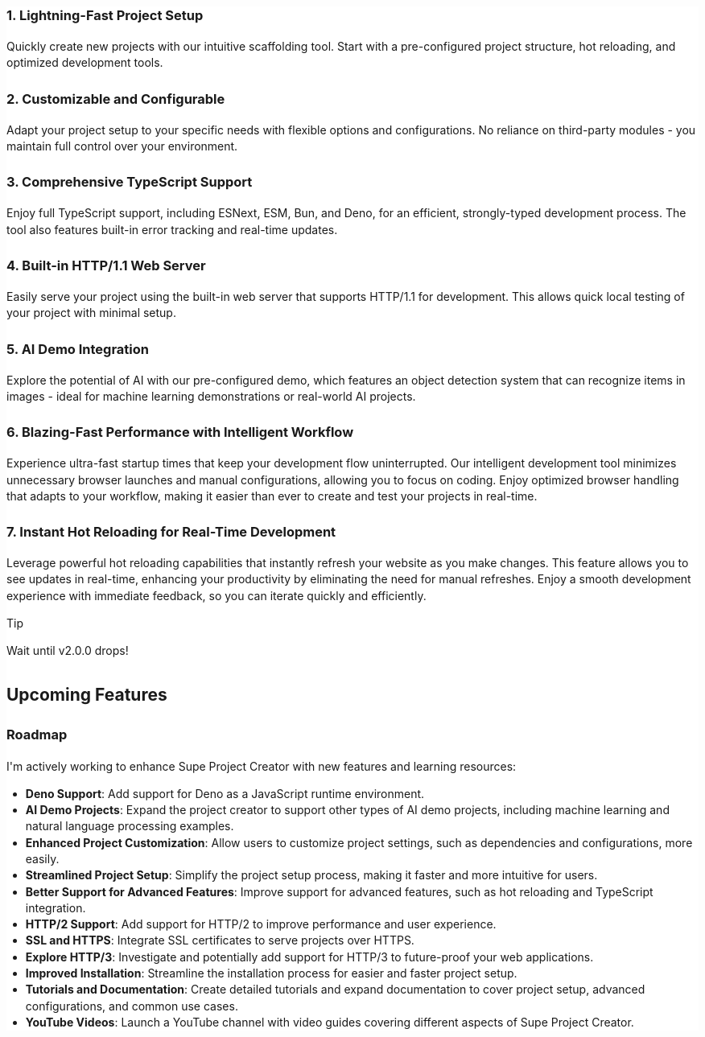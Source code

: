 ### 1. **Lightning-Fast Project Setup**
Quickly create new projects with our intuitive scaffolding tool. Start with a pre-configured project structure, hot reloading, and optimized development tools.

### 2. **Customizable and Configurable**
Adapt your project setup to your specific needs with flexible options and configurations. No reliance on third-party modules - you maintain full control over your environment.

### 3. **Comprehensive TypeScript Support**
Enjoy full TypeScript support, including ESNext, ESM, Bun, and Deno, for an efficient, strongly-typed development process. The tool also features built-in error tracking and real-time updates.

### 4. **Built-in HTTP/1.1 Web Server**
Easily serve your project using the built-in web server that supports HTTP/1.1 for development. This allows quick local testing of your project with minimal setup.

### 5. **AI Demo Integration**
Explore the potential of AI with our pre-configured demo, which features an object detection system that can recognize items in images - ideal for machine learning demonstrations or real-world AI projects.

### 6. **Blazing-Fast Performance with Intelligent Workflow**
Experience ultra-fast startup times that keep your development flow uninterrupted. Our intelligent development tool minimizes unnecessary browser launches and manual configurations, allowing you to focus on coding. Enjoy optimized browser handling that adapts to your workflow, making it easier than ever to create and test your projects in real-time.

### 7. **Instant Hot Reloading for Real-Time Development**
Leverage powerful hot reloading capabilities that instantly refresh your website as you make changes. This feature allows you to see updates in real-time, enhancing your productivity by eliminating the need for manual refreshes. Enjoy a smooth development experience with immediate feedback, so you can iterate quickly and efficiently.

> [!TIP]
> Wait until v2.0.0 drops!

## Upcoming Features

### Roadmap

I'm actively working to enhance Supe Project Creator with new features and learning resources:

*   **Deno Support**: Add support for Deno as a JavaScript runtime environment.
*   **AI Demo Projects**: Expand the project creator to support other types of AI demo projects, including machine learning and natural language processing examples.
*   **Enhanced Project Customization**: Allow users to customize project settings, such as dependencies and configurations, more easily.
*   **Streamlined Project Setup**: Simplify the project setup process, making it faster and more intuitive for users.
*   **Better Support for Advanced Features**: Improve support for advanced features, such as hot reloading and TypeScript integration.
*   **HTTP/2 Support**: Add support for HTTP/2 to improve performance and user experience.
*   **SSL and HTTPS**: Integrate SSL certificates to serve projects over HTTPS.
*   **Explore HTTP/3**: Investigate and potentially add support for HTTP/3 to future-proof your web applications.
*   **Improved Installation**: Streamline the installation process for easier and faster project setup.
*   **Tutorials and Documentation**: Create detailed tutorials and expand documentation to cover project setup, advanced configurations, and common use cases.
*   **YouTube Videos**: Launch a YouTube channel with video guides covering different aspects of Supe Project Creator.